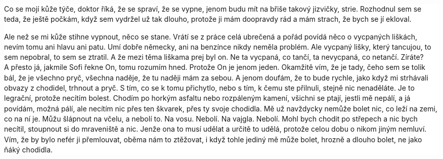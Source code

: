 Co se mojí kůže týče, doktor říká, že se spraví, že se vypne, jenom budu mít na břiše takový jizvičky, strie. Rozhodnul sem se teda, že ještě počkám, když sem vydržel už tak dlouho, protože ji mám doopravdy rád a mám strach, že bych se jí ekloval.

Ale než se mi kůže stihne vypnout, něco se stane. Vrátí se z práce celá ubrečená a pořád povídá něco o vycpaných liškách, nevím tomu ani hlavu ani patu. Umí dobře německy, ani na benzínce nikdy neměla problém. Ale vycpaný lišky, který tancujou, to sem nepobral, to sem se ztratil. A že mezi těma liškama prej byl on. Ne ta vycpaná, co tančí, ta nevycpaná, co netančí. Zíráte? A přesto já, jakmile Sofi řekne On, tomu rozumím hned. Protože On je jenom jeden. Okamžitě vím, že je tady, čeho sem se tolik bál, že je všechno pryč, všechna naděje, že tu naději mám za sebou. A jenom doufám, že to bude rychle, jako když mi strhávali obvazy z chodidel, trhnout a pryč. S tím, co se k tomu přichytlo, nebo s tím, k čemu ste přilnuli, stejně nic nenaděláte. Je to legrační, protože necítím bolest. Chodím po horkým asfaltu nebo rozpáleným kamení, všichni se ptají, jestli mě nepálí, a já povídám, možná pálí, ale necítím nic přes ten škvarek, přes ty svoje chodidla. Mě už navždycky nemůže bolet nic, co leží na zemi, co na ní je. Můžu šlápnout na včelu, a nebolí to. Na vosu. Nebolí. Na vajgla. Nebolí. Mohl bych chodit po střepech a nic bych necítil, stoupnout si do mraveniště a nic. Jenže ona to musí udělat a určitě to udělá, protože celou dobu o nikom jiným nemluví. Vím, že by bylo nefér ji přemlouvat, oběma nám to ztěžovat, i když tohle jediný mě může bolet, hrozně a dlouho bolet, ne jako ňáký chodidla.

</section>
